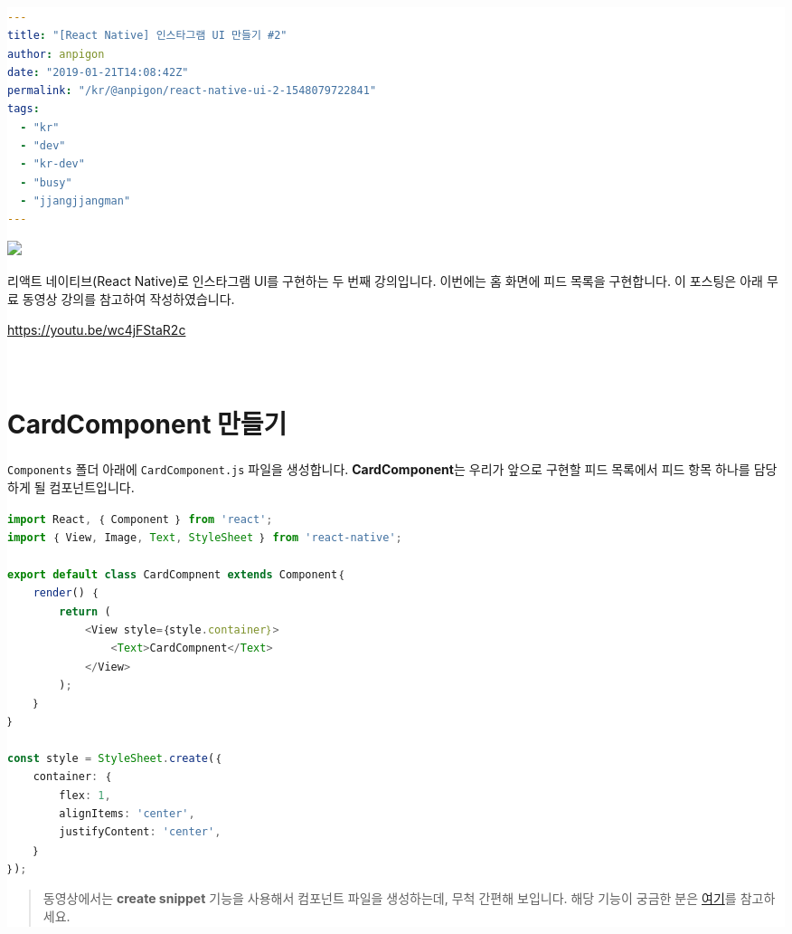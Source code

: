 ```yaml
---
title: "[React Native] 인스타그램 UI 만들기 #2"
author: anpigon
date: "2019-01-21T14:08:42Z"
permalink: "/kr/@anpigon/react-native-ui-2-1548079722841"
tags:
  - "kr"
  - "dev"
  - "kr-dev"
  - "busy"
  - "jjangjjangman"
---
```

![](https://user-images.githubusercontent.com/3969643/51441420-b41f1c80-1d14-11e9-9f5d-af5cd3a6aaae.png)


리액트 네이티브(React Native)로 인스타그램 UI를 구현하는 두 번째 강의입니다. 이번에는 홈 화면에 피드 목록을 구현합니다. 이 포스팅은 아래 무료 동영상 강의를 참고하여 작성하였습니다.

https://youtu.be/wc4jFStaR2c

<br>

# CardComponent 만들기

`Components` 폴더 아래에 `CardComponent.js` 파일을 생성합니다. **CardComponent**는 우리가 앞으로 구현할 피드 목록에서 피드 항목 하나를 담당하게 될 컴포넌트입니다.

```js
import React, ｛ Component ｝ from 'react';
import ｛ View, Image, Text, StyleSheet ｝ from 'react-native';
 
export default class CardCompnent extends Component｛
    render() ｛
        return (
            <View style=｛style.container｝>
                <Text>CardCompnent</Text>
            </View>
        );
    ｝
｝
 
const style = StyleSheet.create(｛
    container: ｛
        flex: 1,
        alignItems: 'center',
        justifyContent: 'center',
    ｝
｝);
```

> 동영상에서는 **create snippet** 기능을 사용해서 컴포넌트 파일을 생성하는데, 무척 간편해 보입니다. 해당 기능이 궁금한 분은 [여기](https://code.visualstudio.com/docs/editor/userdefinedsnippets)를 참고하세요.
